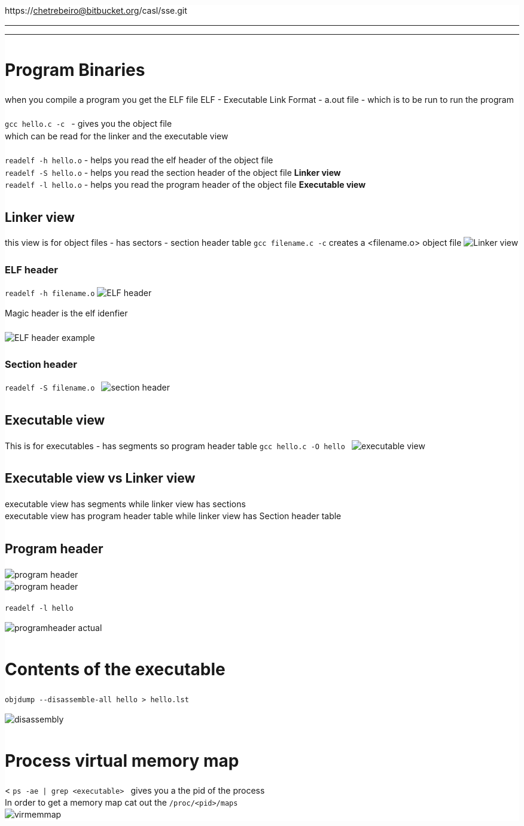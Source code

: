 https://chetrebeiro@bitbucket.org/casl/sse.git

***
***
# Program Binaries

when you compile a program you get the ELF file 
ELF - Executable Link Format - a.out file - which is to be run to run the program 
<br><br>
`gcc hello.c -c ` - gives you the object file <br> which can be read for the linker and the executable view <br><br>
`readelf -h hello.o` - helps you read the elf header of the object file <br>
`readelf -S hello.o` - helps you read the section header of the object file **Linker view** <br>
`readelf -l hello.o` - helps you read the program header of the object file **Executable view** <br>


## Linker view 
this view is for object files - has sectors - section header table
```gcc filename.c -c``` creates a <filename.o> object file
![Linker view](../../pics/linkedview.png)<br>

### ELF header
```readelf -h filename.o```
![ELF header](../../pics/elfheader.png)<br>

Magic header is the elf idenfier
<br><br>
![ELF header example](../../pics/elfheaderexample.png)<br>


### Section header
```readelf -S filename.o ```
![section header](../../pics/sectionheader.png)<br>

## Executable view
This is for executables - has segments so program header table 
```gcc hello.c -O hello ```
![executable view](../../pics/executableview.png)<br>

## Executable view vs Linker view 
executable view has segments while linker view has sections  
executable view has program header table while linker view has Section header table

## Program header
![program header](../../pics/programheader.png)<br>
![program header](../../pics/programheadercontents.png)<br>

```readelf -l hello```

![programheader actual](../../pics/actualprogramheader.png)<br>


# Contents of the executable

```objdump --disassemble-all hello > hello.lst```

![disassembly](../../pics/disassembly.png)<br>

# Process virtual memory map
< ```ps -ae | grep <executable> ``` gives you a the pid of the process <br> In order to get a memory map cat out the `/proc/<pid>/maps`<br>
![virmemmap](../../pics/virmemmap.png)<br>
```